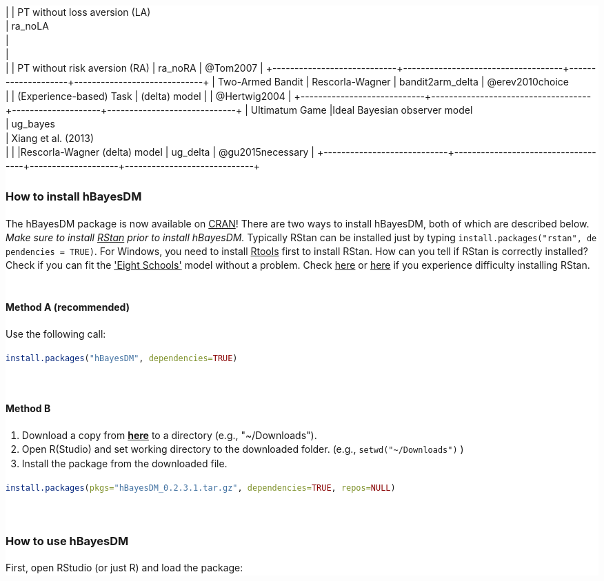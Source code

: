 |                            | PT without loss aversion (LA) <br> | ra_noLA <br>       |          <br>               |   
|                            | PT without risk aversion (RA)      | ra_noRA            | @Tom2007                    |
+----------------------------+------------------------------------+--------------------+-----------------------------+
| Two-Armed Bandit           | Rescorla-Wagner                    | bandit2arm_delta   | @erev2010choice <br>        |
| (Experience-based) Task    | (delta) model                      |                    | @Hertwig2004                |
+----------------------------+------------------------------------+--------------------+-----------------------------+
| Ultimatum Game             |Ideal Bayesian observer model <br>  | ug_bayes <br>      | Xiang et al. (2013) <br>    |
|                            |Rescorla-Wagner (delta) model       | ug_delta           | @gu2015necessary            |
+----------------------------+------------------------------------+--------------------+-----------------------------+


### How to install hBayesDM

The hBayesDM package is now available on [CRAN](https://cran.r-project.org/web/packages/hBayesDM/)! There are two ways to install hBayesDM, both of which are described below. _Make sure to install [RStan](http://mc-stan.org/interfaces/rstan) prior to install hBayesDM._ Typically RStan can be installed just by typing `install.packages("rstan", dependencies = TRUE)`. For Windows, you need to install [Rtools](https://github.com/stan-dev/rstan/wiki/Install-Rtools-for-Windows) first to install RStan. How can you tell if RStan is correctly installed? Check if you can fit the ['Eight Schools'](https://github.com/stan-dev/rstan/wiki/RStan-Getting-Started#example-1-eight-schools) model without a problem. Check [here](http://mc-stan.org/interfaces/rstan.html) or [here](https://groups.google.com/forum/#!categories/stan-users/installation) if you experience difficulty installing RStan. <br><br>

#### Method A (recommended)
Use the following call:

```r
install.packages("hBayesDM", dependencies=TRUE)
```
<br>

#### Method B 
1. Download a copy from [**here**](https://cran.r-project.org/src/contrib/hBayesDM_0.2.3.1.tar.gz) to a directory (e.g., "~/Downloads").
2. Open R(Studio) and set working directory to the downloaded folder. (e.g., `setwd("~/Downloads")` )
2. Install the package from the downloaded file.

```r
install.packages(pkgs="hBayesDM_0.2.3.1.tar.gz", dependencies=TRUE, repos=NULL)
```
<br>


### How to use hBayesDM

First, open RStudio (or just R) and load the package:
